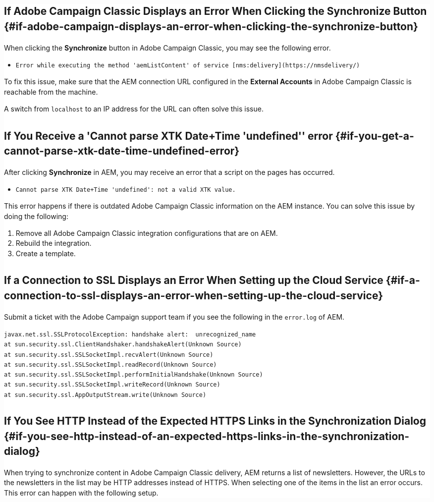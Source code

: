 ## If Adobe Campaign Classic Displays an Error When Clicking the Synchronize Button {#if-adobe-campaign-displays-an-error-when-clicking-the-synchronize-button}

When clicking the **Synchronize** button in Adobe Campaign Classic, you may see the following error.

* `Error while executing the method 'aemListContent' of service [nms:delivery](https://nmsdelivery/)`

To fix this issue, make sure that the AEM connection URL configured in the **External Accounts** in Adobe Campaign Classic is reachable from the machine.

A switch from `localhost` to an IP address for the URL can often solve this issue.

## If You Receive a 'Cannot parse XTK Date+Time 'undefined'' error {#if-you-get-a-cannot-parse-xtk-date-time-undefined-error}

After clicking **Synchronize** in AEM, you may receive an error that a script on the pages has occurred.

* `Cannot parse XTK Date+Time 'undefined': not a valid XTK value.`

This error happens if there is outdated Adobe Campaign Classic information on the AEM instance. You can solve this issue by doing the following:

1. Remove all Adobe Campaign Classic integration configurations that are on AEM.
1. Rebuild the integration.
1. Create a template.

## If a Connection to SSL Displays an Error When Setting up the Cloud Service {#if-a-connection-to-ssl-displays-an-error-when-setting-up-the-cloud-service}

Submit a ticket with the Adobe Campaign support team if you see the following in the `error.log` of AEM.

```text
javax.net.ssl.SSLProtocolException: handshake alert:  unrecognized_name
at sun.security.ssl.ClientHandshaker.handshakeAlert(Unknown Source)
at sun.security.ssl.SSLSocketImpl.recvAlert(Unknown Source)
at sun.security.ssl.SSLSocketImpl.readRecord(Unknown Source)
at sun.security.ssl.SSLSocketImpl.performInitialHandshake(Unknown Source)
at sun.security.ssl.SSLSocketImpl.writeRecord(Unknown Source)
at sun.security.ssl.AppOutputStream.write(Unknown Source)
```

## If You See HTTP Instead of the Expected HTTPS Links in the Synchronization Dialog {#if-you-see-http-instead-of-an-expected-https-links-in-the-synchronization-dialog}

When trying to synchronize content in Adobe Campaign Classic delivery, AEM returns a list of newsletters. However, the URLs to the newsletters in the list may be HTTP addresses instead of HTTPS. When selecting one of the items in the list an error occurs. This error can happen with the following setup.
